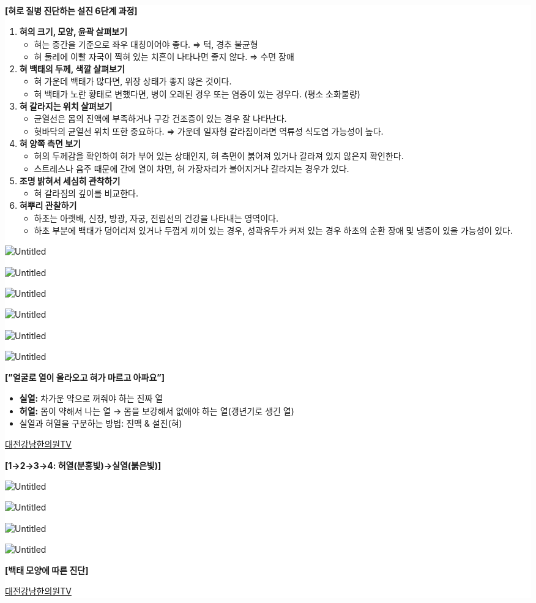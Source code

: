 **[혀로 질병 진단하는 설진 6단계 과정]**

1. **혀의 크기, 모양, 윤곽 살펴보기**
    - 혀는 중간을 기준으로 좌우 대칭이어야 좋다. ⇒ 턱, 경추 불균형
    - 혀 둘레에 이빨 자국이 찍혀 있는 치흔이 나타나면 좋지 않다. ⇒ 수면 장애
2. **혀 백태의 두께, 색깔 살펴보기**
    - 혀 가운데 백태가 많다면, 위장 상태가 좋지 않은 것이다.
    - 혀 백태가 노란 황태로 변했다면, 병이 오래된 경우 또는 염증이 있는 경우다. (평소 소화불량)
3. **혀 갈라지는 위치 살펴보기**
    - 균열선은 몸의 진액에 부족하거나 구강 건조증이 있는 경우 잘 나타난다.
    - 혓바닥의 균열선 위치 또한 중요하다. ⇒ 가운데 일자형 갈라짐이라면 역류성 식도염 가능성이 높다.
4. **혀 양쪽 측면 보기**
    - 혀의 두께감을 확인하여 혀가 부어 있는 상태인지, 혀 측면이 붉어져 있거나 갈라져 있지 않은지 확인한다.
    - 스트레스나 음주 때문에 간에 열이 차면, 혀 가장자리가 불어지거나 갈라지는 경우가 있다.
5. **조명 밝혀서 세심히 관착하기**
    - 혀 갈라짐의 깊이를 비교한다.
6. **혀뿌리 관찰하기**
    - 하초는 아랫배, 신장, 방광, 자궁, 전립선의 건강을 나타내는 영역이다.
    - 하초 부분에 백태가 덩어리져 있거나 두껍게 끼어 있는 경우, 성곽유두가 커져 있는 경우 하초의 순환 장애 및 냉증이 있을 가능성이 있다.

![Untitled](7%E1%84%8B%E1%85%AF%E1%86%AF%201%E1%84%8C%E1%85%AE%E1%84%8E%E1%85%A1%20%E1%84%8C%E1%85%AE%E1%84%8E%E1%85%A1%E1%84%87%E1%85%A9%E1%84%80%E1%85%A9%E1%84%89%E1%85%A5(240630~240707)%20bcaad2d4b16646ff82fd80e1a8417fda/Untitled%203.png)

![Untitled](7%E1%84%8B%E1%85%AF%E1%86%AF%201%E1%84%8C%E1%85%AE%E1%84%8E%E1%85%A1%20%E1%84%8C%E1%85%AE%E1%84%8E%E1%85%A1%E1%84%87%E1%85%A9%E1%84%80%E1%85%A9%E1%84%89%E1%85%A5(240630~240707)%20bcaad2d4b16646ff82fd80e1a8417fda/Untitled%204.png)

![Untitled](7%E1%84%8B%E1%85%AF%E1%86%AF%201%E1%84%8C%E1%85%AE%E1%84%8E%E1%85%A1%20%E1%84%8C%E1%85%AE%E1%84%8E%E1%85%A1%E1%84%87%E1%85%A9%E1%84%80%E1%85%A9%E1%84%89%E1%85%A5(240630~240707)%20bcaad2d4b16646ff82fd80e1a8417fda/Untitled%205.png)

![Untitled](7%E1%84%8B%E1%85%AF%E1%86%AF%201%E1%84%8C%E1%85%AE%E1%84%8E%E1%85%A1%20%E1%84%8C%E1%85%AE%E1%84%8E%E1%85%A1%E1%84%87%E1%85%A9%E1%84%80%E1%85%A9%E1%84%89%E1%85%A5(240630~240707)%20bcaad2d4b16646ff82fd80e1a8417fda/Untitled%206.png)

![Untitled](7%E1%84%8B%E1%85%AF%E1%86%AF%201%E1%84%8C%E1%85%AE%E1%84%8E%E1%85%A1%20%E1%84%8C%E1%85%AE%E1%84%8E%E1%85%A1%E1%84%87%E1%85%A9%E1%84%80%E1%85%A9%E1%84%89%E1%85%A5(240630~240707)%20bcaad2d4b16646ff82fd80e1a8417fda/Untitled%207.png)

![Untitled](7%E1%84%8B%E1%85%AF%E1%86%AF%201%E1%84%8C%E1%85%AE%E1%84%8E%E1%85%A1%20%E1%84%8C%E1%85%AE%E1%84%8E%E1%85%A1%E1%84%87%E1%85%A9%E1%84%80%E1%85%A9%E1%84%89%E1%85%A5(240630~240707)%20bcaad2d4b16646ff82fd80e1a8417fda/Untitled%208.png)

**[”얼굴로 열이 올라오고 혀가 마르고 아파요”]**

- **실열:** 차가운 약으로 꺼줘야 하는 진짜 열
- **허열:** 몸이 약해서 나는 열 → 몸을 보강해서 없애야 하는 열(갱년기로 생긴 열)
- 실열과 허열을 구분하는 방법: 진맥 & 설진(혀)

[대전강남한의원TV](https://tv.naver.com/v/11640745)

**[1→2→3→4: 허열(분홍빛)→실열(붉은빛)]**

![Untitled](7%E1%84%8B%E1%85%AF%E1%86%AF%201%E1%84%8C%E1%85%AE%E1%84%8E%E1%85%A1%20%E1%84%8C%E1%85%AE%E1%84%8E%E1%85%A1%E1%84%87%E1%85%A9%E1%84%80%E1%85%A9%E1%84%89%E1%85%A5(240630~240707)%20bcaad2d4b16646ff82fd80e1a8417fda/Untitled%209.png)

![Untitled](7%E1%84%8B%E1%85%AF%E1%86%AF%201%E1%84%8C%E1%85%AE%E1%84%8E%E1%85%A1%20%E1%84%8C%E1%85%AE%E1%84%8E%E1%85%A1%E1%84%87%E1%85%A9%E1%84%80%E1%85%A9%E1%84%89%E1%85%A5(240630~240707)%20bcaad2d4b16646ff82fd80e1a8417fda/Untitled%2010.png)

![Untitled](7%E1%84%8B%E1%85%AF%E1%86%AF%201%E1%84%8C%E1%85%AE%E1%84%8E%E1%85%A1%20%E1%84%8C%E1%85%AE%E1%84%8E%E1%85%A1%E1%84%87%E1%85%A9%E1%84%80%E1%85%A9%E1%84%89%E1%85%A5(240630~240707)%20bcaad2d4b16646ff82fd80e1a8417fda/Untitled%2011.png)

![Untitled](7%E1%84%8B%E1%85%AF%E1%86%AF%201%E1%84%8C%E1%85%AE%E1%84%8E%E1%85%A1%20%E1%84%8C%E1%85%AE%E1%84%8E%E1%85%A1%E1%84%87%E1%85%A9%E1%84%80%E1%85%A9%E1%84%89%E1%85%A5(240630~240707)%20bcaad2d4b16646ff82fd80e1a8417fda/Untitled%2012.png)

**[백태 모양에 따른 진단]**

[대전강남한의원TV](https://tv.naver.com/v/11639058?playlistNo=543312)
